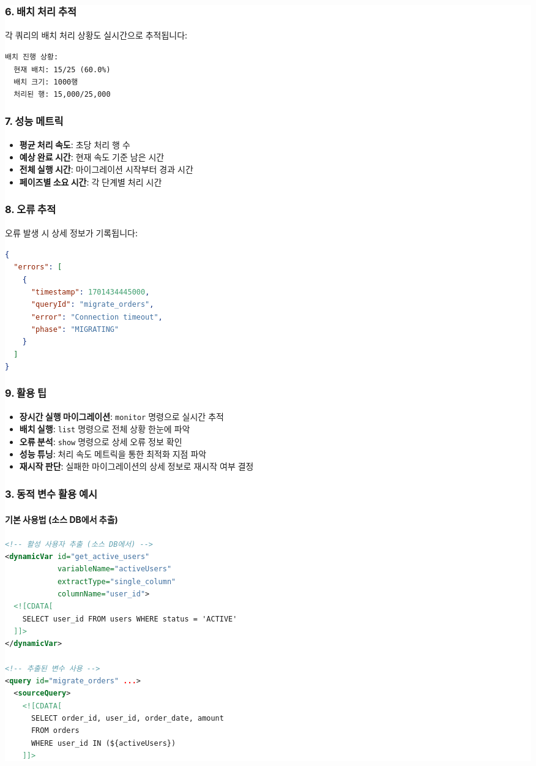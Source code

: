 ### 6. 배치 처리 추적

각 쿼리의 배치 처리 상황도 실시간으로 추적됩니다:

```
배치 진행 상황:
  현재 배치: 15/25 (60.0%)
  배치 크기: 1000행
  처리된 행: 15,000/25,000
```

### 7. 성능 메트릭

- **평균 처리 속도**: 초당 처리 행 수
- **예상 완료 시간**: 현재 속도 기준 남은 시간
- **전체 실행 시간**: 마이그레이션 시작부터 경과 시간
- **페이즈별 소요 시간**: 각 단계별 처리 시간

### 8. 오류 추적

오류 발생 시 상세 정보가 기록됩니다:

```json
{
  "errors": [
    {
      "timestamp": 1701434445000,
      "queryId": "migrate_orders",
      "error": "Connection timeout",
      "phase": "MIGRATING"
    }
  ]
}
```

### 9. 활용 팁

- **장시간 실행 마이그레이션**: `monitor` 명령으로 실시간 추적
- **배치 실행**: `list` 명령으로 전체 상황 한눈에 파악
- **오류 분석**: `show` 명령으로 상세 오류 정보 확인
- **성능 튜닝**: 처리 속도 메트릭을 통한 최적화 지점 파악
- **재시작 판단**: 실패한 마이그레이션의 상세 정보로 재시작 여부 결정

### 3. 동적 변수 활용 예시

#### 기본 사용법 (소스 DB에서 추출)

```xml
<!-- 활성 사용자 추출 (소스 DB에서) -->
<dynamicVar id="get_active_users"
            variableName="activeUsers"
            extractType="single_column"
            columnName="user_id">
  <![CDATA[
    SELECT user_id FROM users WHERE status = 'ACTIVE'
  ]]>
</dynamicVar>

<!-- 추출된 변수 사용 -->
<query id="migrate_orders" ...>
  <sourceQuery>
    <![CDATA[
      SELECT order_id, user_id, order_date, amount
      FROM orders 
      WHERE user_id IN (${activeUsers})
    ]]>
```